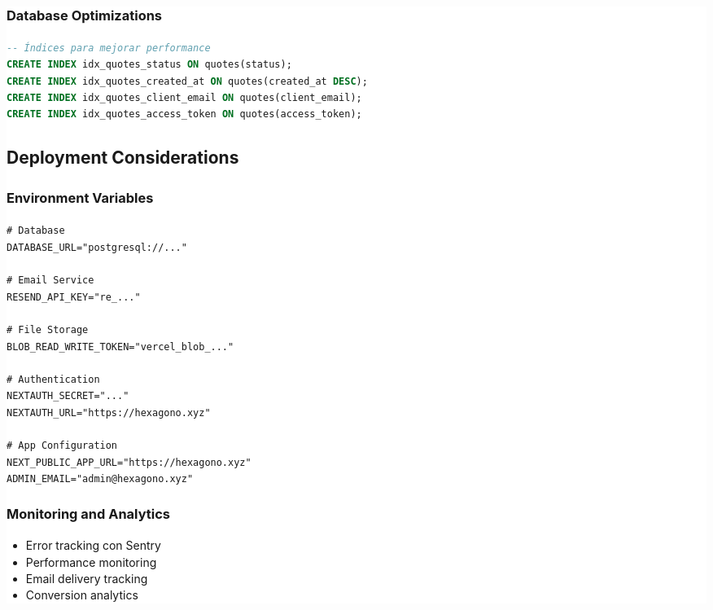 ### Database Optimizations

```sql
-- Índices para mejorar performance
CREATE INDEX idx_quotes_status ON quotes(status);
CREATE INDEX idx_quotes_created_at ON quotes(created_at DESC);
CREATE INDEX idx_quotes_client_email ON quotes(client_email);
CREATE INDEX idx_quotes_access_token ON quotes(access_token);
```

## Deployment Considerations

### Environment Variables

```env
# Database
DATABASE_URL="postgresql://..."

# Email Service
RESEND_API_KEY="re_..."

# File Storage
BLOB_READ_WRITE_TOKEN="vercel_blob_..."

# Authentication
NEXTAUTH_SECRET="..."
NEXTAUTH_URL="https://hexagono.xyz"

# App Configuration
NEXT_PUBLIC_APP_URL="https://hexagono.xyz"
ADMIN_EMAIL="admin@hexagono.xyz"
```

### Monitoring and Analytics

- Error tracking con Sentry
- Performance monitoring
- Email delivery tracking
- Conversion analytics
